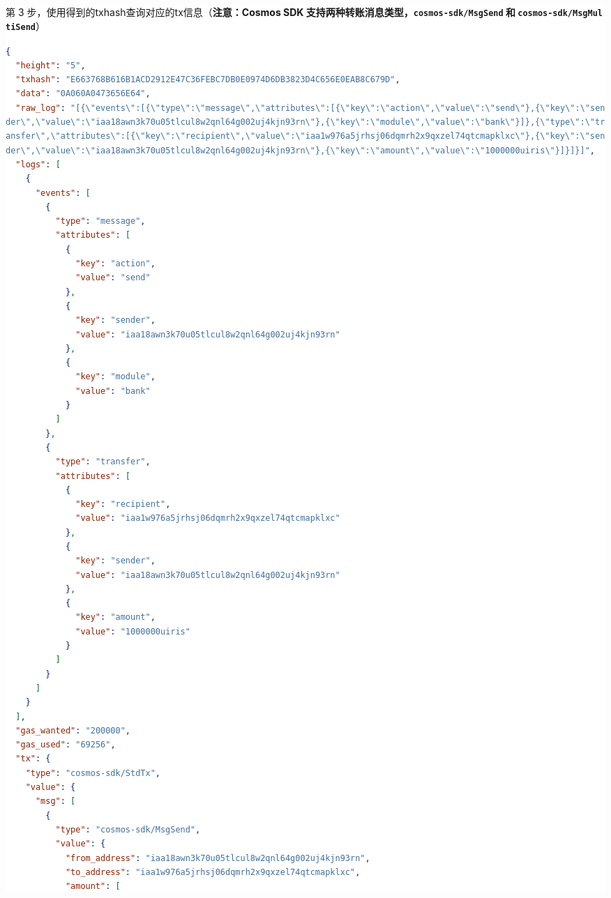 第 3 步，使用得到的txhash查询对应的tx信息（**注意：Cosmos SDK 支持两种转账消息类型，`cosmos-sdk/MsgSend` 和 `cosmos-sdk/MsgMultiSend`**）
```json
{
  "height": "5",
  "txhash": "E663768B616B1ACD2912E47C36FEBC7DB0E0974D6DB3823D4C656E0EAB8C679D",
  "data": "0A060A0473656E64",
  "raw_log": "[{\"events\":[{\"type\":\"message\",\"attributes\":[{\"key\":\"action\",\"value\":\"send\"},{\"key\":\"sender\",\"value\":\"iaa18awn3k70u05tlcul8w2qnl64g002uj4kjn93rn\"},{\"key\":\"module\",\"value\":\"bank\"}]},{\"type\":\"transfer\",\"attributes\":[{\"key\":\"recipient\",\"value\":\"iaa1w976a5jrhsj06dqmrh2x9qxzel74qtcmapklxc\"},{\"key\":\"sender\",\"value\":\"iaa18awn3k70u05tlcul8w2qnl64g002uj4kjn93rn\"},{\"key\":\"amount\",\"value\":\"1000000uiris\"}]}]}]",
  "logs": [
    {
      "events": [
        {
          "type": "message",
          "attributes": [
            {
              "key": "action",
              "value": "send"
            },
            {
              "key": "sender",
              "value": "iaa18awn3k70u05tlcul8w2qnl64g002uj4kjn93rn"
            },
            {
              "key": "module",
              "value": "bank"
            }
          ]
        },
        {
          "type": "transfer",
          "attributes": [
            {
              "key": "recipient",
              "value": "iaa1w976a5jrhsj06dqmrh2x9qxzel74qtcmapklxc"
            },
            {
              "key": "sender",
              "value": "iaa18awn3k70u05tlcul8w2qnl64g002uj4kjn93rn"
            },
            {
              "key": "amount",
              "value": "1000000uiris"
            }
          ]
        }
      ]
    }
  ],
  "gas_wanted": "200000",
  "gas_used": "69256",
  "tx": {
    "type": "cosmos-sdk/StdTx",
    "value": {
      "msg": [
        {
          "type": "cosmos-sdk/MsgSend",
          "value": {
            "from_address": "iaa18awn3k70u05tlcul8w2qnl64g002uj4kjn93rn",
            "to_address": "iaa1w976a5jrhsj06dqmrh2x9qxzel74qtcmapklxc",
            "amount": [
```